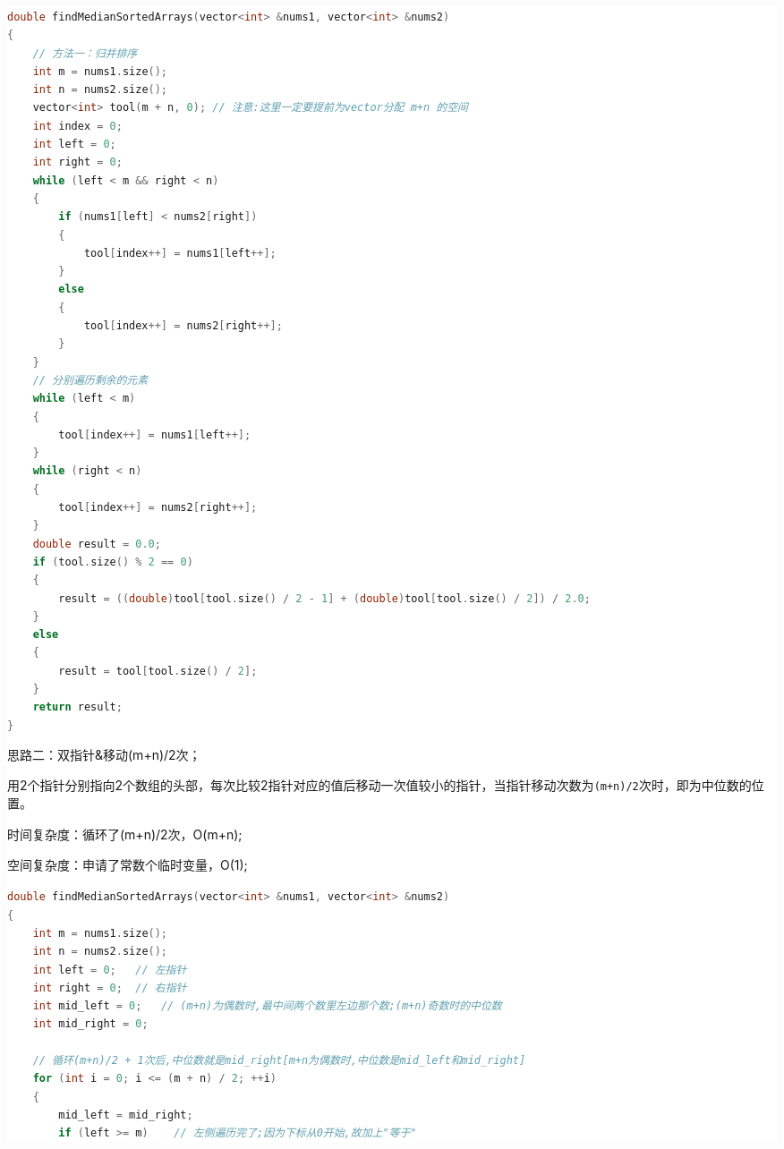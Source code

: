 ```c++
double findMedianSortedArrays(vector<int> &nums1, vector<int> &nums2) 
{
    // 方法一：归并排序
    int m = nums1.size();
    int n = nums2.size();
    vector<int> tool(m + n, 0);	// 注意:这里一定要提前为vector分配 m+n 的空间
    int index = 0;
    int left = 0;
    int right = 0;
    while (left < m && right < n)
    {
        if (nums1[left] < nums2[right])
        {
            tool[index++] = nums1[left++];
        }
        else
        {
            tool[index++] = nums2[right++];
        }
    }
    // 分别遍历剩余的元素
    while (left < m)
    {
        tool[index++] = nums1[left++];
    }
    while (right < n)
    {
        tool[index++] = nums2[right++];
    }
    double result = 0.0;
    if (tool.size() % 2 == 0)
    {
        result = ((double)tool[tool.size() / 2 - 1] + (double)tool[tool.size() / 2]) / 2.0;
    }
    else
    {
        result = tool[tool.size() / 2];
    }
    return result;
}
```

思路二：双指针&移动(m+n)/2次；

用2个指针分别指向2个数组的头部，每次比较2指针对应的值后移动一次值较小的指针，当指针移动次数为`(m+n)/2`次时，即为中位数的位置。

时间复杂度：循环了(m+n)/2次，O(m+n);

空间复杂度：申请了常数个临时变量，O(1);

```c++
double findMedianSortedArrays(vector<int> &nums1, vector<int> &nums2) 
{
    int m = nums1.size();
    int n = nums2.size();
    int left = 0;   // 左指针
    int right = 0;  // 右指针
    int mid_left = 0;   // (m+n)为偶数时,最中间两个数里左边那个数;(m+n)奇数时的中位数
    int mid_right = 0;

    // 循环(m+n)/2 + 1次后,中位数就是mid_right[m+n为偶数时,中位数是mid_left和mid_right]
    for (int i = 0; i <= (m + n) / 2; ++i)
    {
        mid_left = mid_right;
        if (left >= m)    // 左侧遍历完了;因为下标从0开始,故加上"等于"
```
